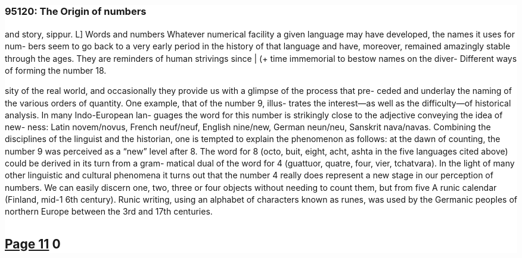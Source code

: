 
### 95120: The Origin of numbers

and story, sippur. 
L] Words and numbers 
Whatever numerical facility a given language 
may have developed, the names it uses for num- 
bers seem to go back to a very early period in the 
history of that language and have, moreover, 
remained amazingly stable through the ages. 
They are reminders of human strivings since 
| (+ time immemorial to bestow names on the diver- 
Different ways of forming 
the number 18. 
  
  
sity of the real world, and occasionally they 
provide us with a glimpse of the process that pre- 
ceded and underlay the naming of the various 
orders of quantity. 
One example, that of the number 9, illus- 
trates the interest—as well as the difficulty—of 
historical analysis. In many Indo-European lan- 
guages the word for this number is strikingly 
close to the adjective conveying the idea of new- 
ness: Latin novem/novus, French neuf/neuf, 
English nine/new, German neun/neu, Sanskrit 
nava/navas. Combining the disciplines of the 
linguist and the historian, one is tempted to 
explain the phenomenon as follows: at the dawn 
of counting, the number 9 was perceived as a 
“new” level after 8. The word for 8 (octo, buit, 
eight, acht, ashta in the five languages cited 
above) could be derived in its turn from a gram- 
matical dual of the word for 4 (guattuor, quatre, 
four, vier, tchatvara). In the light of many other 
linguistic and cultural phenomena it turns out 
that the number 4 really does represent a new 
stage in our perception of numbers. We can 
easily discern one, two, three or four objects 
without needing to count them, but from five 
A runic calendar (Finland, 
mid-1 6th century). Runic 
writing, using an alphabet 
of characters known as 
runes, was used by the 
Germanic peoples of 
northern Europe between 
the 3rd and 17th centuries.

## [Page 11](095141engo.pdf#page=11) 0
